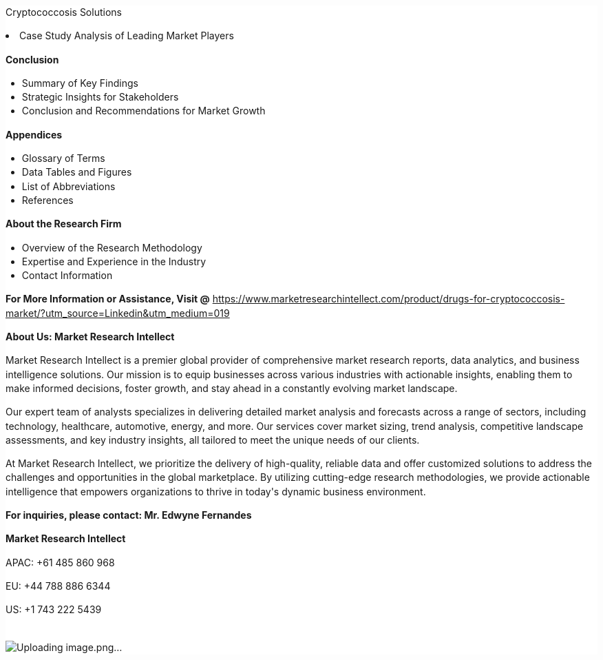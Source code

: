 Cryptococcosis Solutions</li><li>Case Study Analysis of Leading Market Players</li></ul><p><strong>Conclusion</strong></p><ul><li>Summary of Key Findings</li><li>Strategic Insights for Stakeholders</li><li>Conclusion and Recommendations for Market Growth</li></ul><p><strong>Appendices</strong></p><ul><li>Glossary of Terms</li><li>Data Tables and Figures</li><li>List of Abbreviations</li><li>References</li></ul><p><strong>About the Research Firm</strong></p><ul><li>Overview of the Research Methodology</li><li>Expertise and Experience in the Industry</li><li>Contact Information</li></ul></div><div class="article-main__content" data-test-id="publishing-text-block"><p><span class="font-[700]"><strong>For More Information or Assistance, Visit @</strong>&nbsp;<a href="https://www.marketresearchintellect.com/product/drugs-for-cryptococcosis-market/?utm_source=Linkedin&utm_medium=019">https://www.marketresearchintellect.com/product/drugs-for-cryptococcosis-market/?utm_source=Linkedin&utm_medium=019</a></span></p><p><strong>About Us: Market Research Intellect</strong></p><p>Market Research Intellect is a premier global provider of comprehensive market research reports, data analytics, and business intelligence solutions. Our mission is to equip businesses across various industries with actionable insights, enabling them to make informed decisions, foster growth, and stay ahead in a constantly evolving market landscape.</p><p>Our expert team of analysts specializes in delivering detailed market analysis and forecasts across a range of sectors, including technology, healthcare, automotive, energy, and more. Our services cover market sizing, trend analysis, competitive landscape assessments, and key industry insights, all tailored to meet the unique needs of our clients.</p><p>At Market Research Intellect, we prioritize the delivery of high-quality, reliable data and offer customized solutions to address the challenges and opportunities in the global marketplace. By utilizing cutting-edge research methodologies, we provide actionable intelligence that empowers organizations to thrive in today's dynamic business environment.</p><p><strong>For inquiries, please contact: Mr. Edwyne Fernandes</strong></p><p><strong>Market Research Intellect</strong></p><p>APAC: +61 485 860 968</p><p>EU: +44 788 886 6344</p><p>US: +1 743 222 5439</p></div><div class="article-main__content" data-test-id="publishing-text-block">&nbsp;</div>
![Uploading image.png…]()
